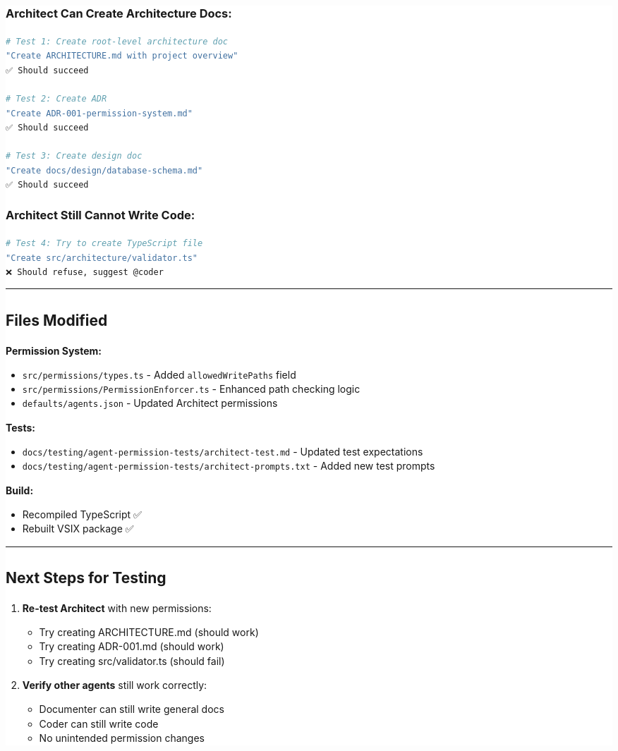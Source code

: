 ### Architect Can Create Architecture Docs:

```bash
# Test 1: Create root-level architecture doc
"Create ARCHITECTURE.md with project overview"
✅ Should succeed

# Test 2: Create ADR
"Create ADR-001-permission-system.md"
✅ Should succeed

# Test 3: Create design doc
"Create docs/design/database-schema.md"
✅ Should succeed
```

### Architect Still Cannot Write Code:

```bash
# Test 4: Try to create TypeScript file
"Create src/architecture/validator.ts"
❌ Should refuse, suggest @coder
```

---

## Files Modified

**Permission System:**
- `src/permissions/types.ts` - Added `allowedWritePaths` field
- `src/permissions/PermissionEnforcer.ts` - Enhanced path checking logic
- `defaults/agents.json` - Updated Architect permissions

**Tests:**
- `docs/testing/agent-permission-tests/architect-test.md` - Updated test expectations
- `docs/testing/agent-permission-tests/architect-prompts.txt` - Added new test prompts

**Build:**
- Recompiled TypeScript ✅
- Rebuilt VSIX package ✅

---

## Next Steps for Testing

1. **Re-test Architect** with new permissions:
   - Try creating ARCHITECTURE.md (should work)
   - Try creating ADR-001.md (should work)
   - Try creating src/validator.ts (should fail)

2. **Verify other agents** still work correctly:
   - Documenter can still write general docs
   - Coder can still write code
   - No unintended permission changes
